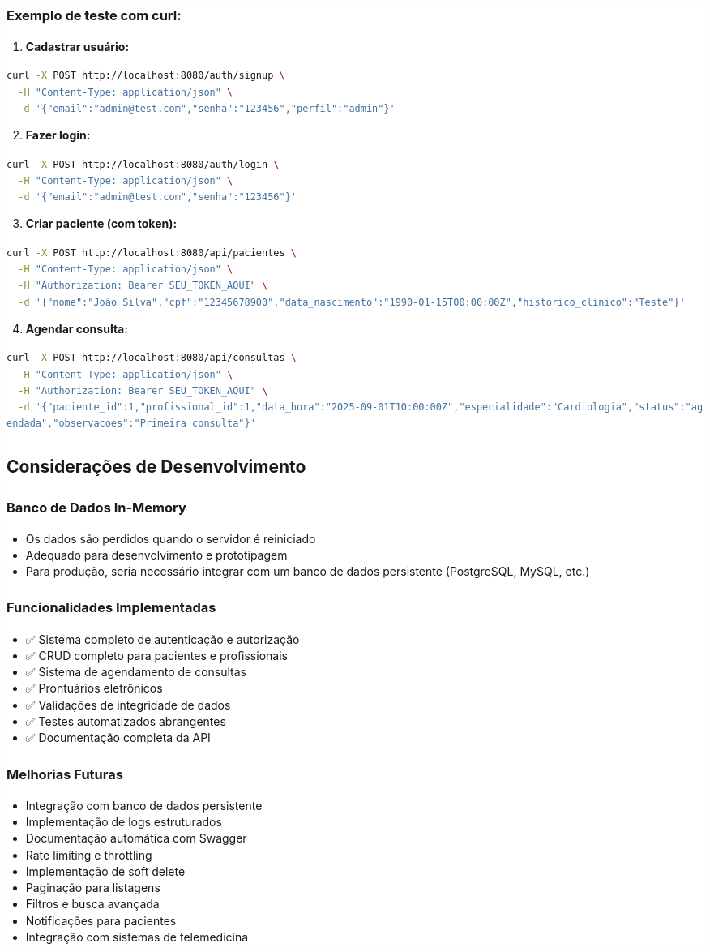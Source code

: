 ### Exemplo de teste com curl:

1. **Cadastrar usuário:**
```bash
curl -X POST http://localhost:8080/auth/signup \
  -H "Content-Type: application/json" \
  -d '{"email":"admin@test.com","senha":"123456","perfil":"admin"}'
```

2. **Fazer login:**
```bash
curl -X POST http://localhost:8080/auth/login \
  -H "Content-Type: application/json" \
  -d '{"email":"admin@test.com","senha":"123456"}'
```

3. **Criar paciente (com token):**
```bash
curl -X POST http://localhost:8080/api/pacientes \
  -H "Content-Type: application/json" \
  -H "Authorization: Bearer SEU_TOKEN_AQUI" \
  -d '{"nome":"João Silva","cpf":"12345678900","data_nascimento":"1990-01-15T00:00:00Z","historico_clinico":"Teste"}'
```

4. **Agendar consulta:**
```bash
curl -X POST http://localhost:8080/api/consultas \
  -H "Content-Type: application/json" \
  -H "Authorization: Bearer SEU_TOKEN_AQUI" \
  -d '{"paciente_id":1,"profissional_id":1,"data_hora":"2025-09-01T10:00:00Z","especialidade":"Cardiologia","status":"agendada","observacoes":"Primeira consulta"}'
```

## Considerações de Desenvolvimento

### Banco de Dados In-Memory
- Os dados são perdidos quando o servidor é reiniciado
- Adequado para desenvolvimento e prototipagem
- Para produção, seria necessário integrar com um banco de dados persistente (PostgreSQL, MySQL, etc.)

### Funcionalidades Implementadas
- ✅ Sistema completo de autenticação e autorização
- ✅ CRUD completo para pacientes e profissionais
- ✅ Sistema de agendamento de consultas
- ✅ Prontuários eletrônicos
- ✅ Validações de integridade de dados
- ✅ Testes automatizados abrangentes
- ✅ Documentação completa da API

### Melhorias Futuras
- Integração com banco de dados persistente
- Implementação de logs estruturados
- Documentação automática com Swagger
- Rate limiting e throttling
- Implementação de soft delete
- Paginação para listagens
- Filtros e busca avançada
- Notificações para pacientes
- Integração com sistemas de telemedicina
